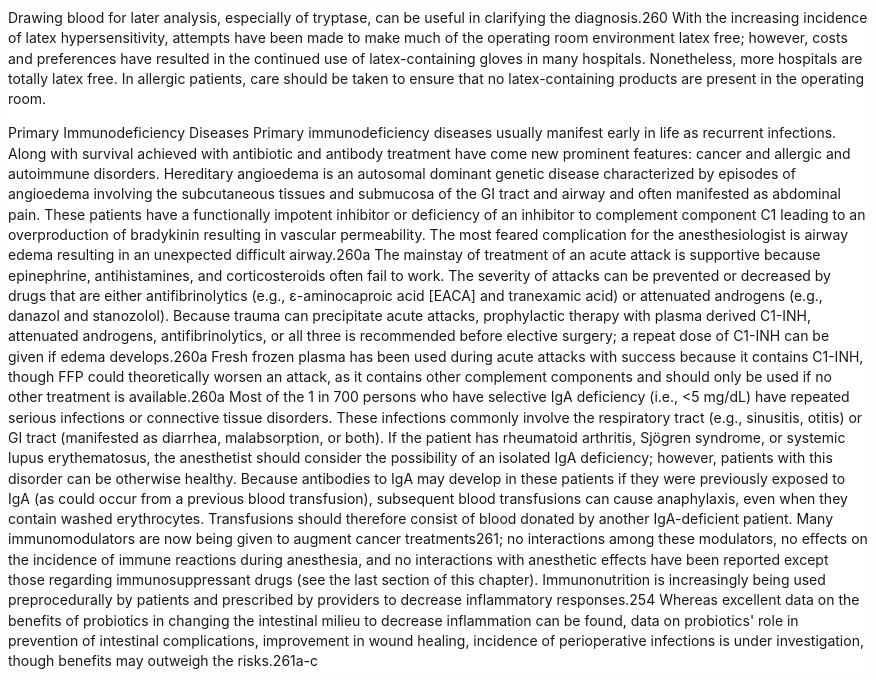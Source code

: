 Drawing blood for later analysis, especially of tryptase, can be useful
in clarifying the diagnosis.260 With the increasing incidence of latex
hypersensitivity, attempts have been made to make much of the operating
room environment latex free; however, costs and preferences have
resulted in the continued use of latex-containing gloves in many
hospitals. Nonetheless, more hospitals are totally latex free. In
allergic patients, care should be taken to ensure that no
latex-containing products are present in the operating room.

Primary Immunodeficiency Diseases Primary immunodeficiency diseases
usually manifest early in life as recurrent infections. Along with
survival achieved with antibiotic and antibody treatment have come new
prominent features: cancer and allergic and autoimmune disorders.
Hereditary angioedema is an autosomal dominant genetic disease
characterized by episodes of angioedema involving the subcutaneous
tissues and submucosa of the GI tract and airway and often manifested as
abdominal pain. These patients have a functionally impotent inhibitor or
deficiency of an inhibitor to complement component C1 leading to an
overproduction of bradykinin resulting in vascular permeability. The
most feared complication for the anesthesiologist is airway edema
resulting in an unexpected difficult airway.260a The mainstay of
treatment of an acute attack is supportive because epinephrine,
antihistamines, and corticosteroids often fail to work. The severity of
attacks can be prevented or decreased by drugs that are either
antifibrinolytics (e.g., ε-aminocaproic acid \[EACA\] and tranexamic
acid) or attenuated androgens (e.g., danazol and stanozolol). Because
trauma can precipitate acute attacks, prophylactic therapy with plasma
derived C1-INH, attenuated androgens, antifibrinolytics, or all three is
recommended before elective surgery; a repeat dose of C1-INH can be
given if edema develops.260a Fresh frozen plasma has been used during
acute attacks with success because it contains C1-INH, though FFP could
theoretically worsen an attack, as it contains other complement
components and should only be used if no other treatment is
available.260a Most of the 1 in 700 persons who have selective IgA
deficiency (i.e., \<5 mg/dL) have repeated serious infections or
connective tissue disorders. These infections commonly involve the
respiratory tract (e.g., sinusitis, otitis) or GI tract (manifested as
diarrhea, malabsorption, or both). If the patient has rheumatoid
arthritis, Sjögren syndrome, or systemic lupus erythematosus, the
anesthetist should consider the possibility of an isolated IgA
deficiency;
however, patients with this disorder can be otherwise healthy. Because
antibodies to IgA may develop in these patients if they were previously
exposed to IgA (as could occur from a previous blood transfusion),
subsequent blood transfusions can cause anaphylaxis, even when they
contain washed erythrocytes. Transfusions should therefore consist of
blood donated by another IgA-deficient patient. Many immunomodulators
are now being given to augment cancer treatments261; no interactions
among these modulators, no effects on the incidence of immune reactions
during anesthesia, and no interactions with anesthetic effects have been
reported except those regarding immunosuppressant drugs (see the last
section of this chapter). Immunonutrition is increasingly being used
preprocedurally by patients and prescribed by providers to decrease
inflammatory responses.254 Whereas excellent data on the benefits of
probiotics in changing the intestinal milieu to decrease inflammation
can be found, data on probiotics' role in prevention of intestinal
complications, improvement in wound healing, incidence of perioperative
infections is under investigation, though benefits may outweigh the
risks.261a-c
